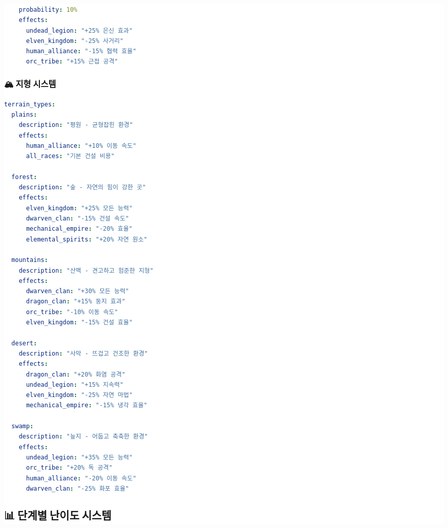 ```yaml
    probability: 10%
    effects:
      undead_legion: "+25% 은신 효과"
      elven_kingdom: "-25% 사거리"
      human_alliance: "-15% 협력 효율"
      orc_tribe: "+15% 근접 공격"
```

### 🏔️ 지형 시스템
```yaml
terrain_types:
  plains:
    description: "평원 - 균형잡힌 환경"
    effects:
      human_alliance: "+10% 이동 속도"
      all_races: "기본 건설 비용"

  forest:
    description: "숲 - 자연의 힘이 강한 곳"
    effects:
      elven_kingdom: "+25% 모든 능력"
      dwarven_clan: "-15% 건설 속도"
      mechanical_empire: "-20% 효율"
      elemental_spirits: "+20% 자연 원소"

  mountains:
    description: "산맥 - 견고하고 험준한 지형"
    effects:
      dwarven_clan: "+30% 모든 능력"
      dragon_clan: "+15% 둥지 효과"
      orc_tribe: "-10% 이동 속도"
      elven_kingdom: "-15% 건설 효율"

  desert:
    description: "사막 - 뜨겁고 건조한 환경"
    effects:
      dragon_clan: "+20% 화염 공격"
      undead_legion: "+15% 지속력"
      elven_kingdom: "-25% 자연 마법"
      mechanical_empire: "-15% 냉각 효율"

  swamp:
    description: "늪지 - 어둡고 축축한 환경"
    effects:
      undead_legion: "+35% 모든 능력"
      orc_tribe: "+20% 독 공격"
      human_alliance: "-20% 이동 속도"
      dwarven_clan: "-25% 화포 효율"
```

## 📊 단계별 난이도 시스템
